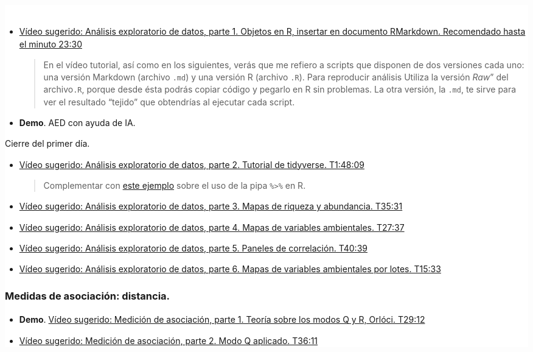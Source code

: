  

- [Vídeo sugerido: Análisis exploratorio de datos, parte 1. Objetos en
  R, insertar en documento RMarkdown. Recomendado hasta el minuto
  23:30](https://www.youtube.com/watch?v=vRWoqzJrnk4&list=PLDcT2n8UzsCRDqjqSeqHI1wsiNOqpYmsJ&index=4)

  > En el vídeo tutorial, así como en los siguientes, verás que me
  > refiero a scripts que disponen de dos versiones cada uno: una
  > versión Markdown (archivo `.md`) y una versión R (archivo `.R`).
  > Para reproducir análisis Utiliza la versión *Raw*” del archivo`.R`,
  > porque desde ésta podrás copiar código y pegarlo en R sin problemas.
  > La otra versión, la `.md`, te sirve para ver el resultado “tejido”
  > que obtendrías al ejecutar cada script.

- **Demo**. AED con ayuda de IA.

Cierre del primer día.

- [Vídeo sugerido: Análisis exploratorio de datos, parte 2. Tutorial de
  tidyverse.
  T1:48:09](https://www.youtube.com/watch?v=YiUmteAbLt8&list=PLDcT2n8UzsCRDqjqSeqHI1wsiNOqpYmsJ&index=5)

  > Complementar con [este ejemplo](pipa-no-pipa.md) sobre el uso de la
  > pipa `%>%` en R.

- [Vídeo sugerido: Análisis exploratorio de datos, parte 3. Mapas de
  riqueza y abundancia.
  T35:31](https://www.youtube.com/watch?v=okMDGdgQ1EM&list=PLDcT2n8UzsCRDqjqSeqHI1wsiNOqpYmsJ&index=6)

- [Vídeo sugerido: Análisis exploratorio de datos, parte 4. Mapas de
  variables ambientales.
  T27:37](https://www.youtube.com/watch?v=qe7qD03n0jI&list=PLDcT2n8UzsCRDqjqSeqHI1wsiNOqpYmsJ&index=7)

- [Vídeo sugerido: Análisis exploratorio de datos, parte 5. Paneles de
  correlación.
  T40:39](https://www.youtube.com/watch?v=xfKGOWNyJVc&list=PLDcT2n8UzsCRDqjqSeqHI1wsiNOqpYmsJ&index=8)

- [Vídeo sugerido: Análisis exploratorio de datos, parte 6. Mapas de
  variables ambientales por lotes.
  T15:33](https://www.youtube.com/watch?v=SNYhP5mqlTQ&list=PLDcT2n8UzsCRDqjqSeqHI1wsiNOqpYmsJ&index=9)

### Medidas de asociación: distancia.

- **Demo**. [Vídeo sugerido: Medición de asociación, parte 1. Teoría
  sobre los modos Q y R, Orlóci.
  T29:12](https://www.youtube.com/watch?v=yQ10lp0-nHc&list=PLDcT2n8UzsCRDqjqSeqHI1wsiNOqpYmsJ&index=10)

- [Vídeo sugerido: Medición de asociación, parte 2. Modo Q aplicado.
  T36:11](https://www.youtube.com/watch?v=M3GfFzkJFys&list=PLDcT2n8UzsCRDqjqSeqHI1wsiNOqpYmsJ&index=11)
